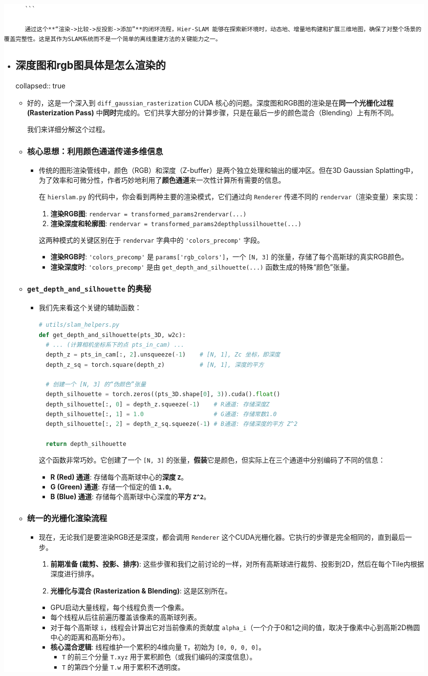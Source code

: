 		  ```
		  
		  通过这个**“渲染->比较->反投影->添加”**的闭环流程，Hier-SLAM 能够在探索新环境时，动态地、增量地构建和扩展三维地图，确保了对整个场景的覆盖完整性。这是其作为SLAM系统而不是一个简单的离线重建方法的关键能力之一。
- ## 深度图和rgb图具体是怎么渲染的
  collapsed:: true
	- 好的，这是一个深入到 `diff_gaussian_rasterization` CUDA 核心的问题。深度图和RGB图的渲染是在**同一个光栅化过程 (Rasterization Pass)** 中**同时**完成的。它们共享大部分的计算步骤，只是在最后一步的颜色混合（Blending）上有所不同。
	  
	  我们来详细分解这个过程。
	- ### **核心思想：利用颜色通道传递多维信息**
		- 传统的图形渲染管线中，颜色（RGB）和深度（Z-buffer）是两个独立处理和输出的缓冲区。但在3D Gaussian Splatting中，为了效率和可微分性，作者巧妙地利用了**颜色通道**来一次性计算所有需要的信息。
		  
		  在 `hierslam.py` 的代码中，你会看到两种主要的渲染模式，它们通过向 `Renderer` 传递不同的 `rendervar`（渲染变量）来实现：
		  
		  1.  **渲染RGB图**: `rendervar = transformed_params2rendervar(...)`
		  2.  **渲染深度和轮廓图**: `rendervar = transformed_params2depthplussilhouette(...)`
		  
		  这两种模式的关键区别在于 `rendervar` 字典中的 `'colors_precomp'` 字段。
		  
		  *   **渲染RGB时**: `'colors_precomp'` 是 `params['rgb_colors']`，一个 `[N, 3]` 的张量，存储了每个高斯球的真实RGB颜色。
		  *   **渲染深度时**: `'colors_precomp'` 是由 `get_depth_and_silhouette(...)` 函数生成的特殊“颜色”张量。
	- ### **`get_depth_and_silhouette` 的奥秘**
		- 我们先来看这个关键的辅助函数：
		  
		  ```python
		  # utils/slam_helpers.py
		  def get_depth_and_silhouette(pts_3D, w2c):
		    # ... (计算相机坐标系下的点 pts_in_cam) ...
		    depth_z = pts_in_cam[:, 2].unsqueeze(-1)    # [N, 1], Zc 坐标，即深度
		    depth_z_sq = torch.square(depth_z)          # [N, 1], 深度的平方
		  
		    # 创建一个 [N, 3] 的“伪颜色”张量
		    depth_silhouette = torch.zeros((pts_3D.shape[0], 3)).cuda().float()
		    depth_silhouette[:, 0] = depth_z.squeeze(-1)    # R通道: 存储深度Z
		    depth_silhouette[:, 1] = 1.0                    # G通道: 存储常数1.0
		    depth_silhouette[:, 2] = depth_z_sq.squeeze(-1) # B通道: 存储深度的平方 Z^2
		    
		    return depth_silhouette
		  ```
		  
		  这个函数非常巧妙。它创建了一个 `[N, 3]` 的张量，**假装**它是颜色，但实际上在三个通道中分别编码了不同的信息：
		  *   **R (Red) 通道**: 存储每个高斯球中心的**深度 `Z`**。
		  *   **G (Green) 通道**: 存储一个恒定的值 **`1.0`**。
		  *   **B (Blue) 通道**: 存储每个高斯球中心深度的**平方 `Z^2`**。
	- ### **统一的光栅化渲染流程**
		- 现在，无论我们是要渲染RGB还是深度，都会调用 `Renderer` 这个CUDA光栅化器。它执行的步骤是完全相同的，直到最后一步。
		  
		  1.  **前期准备 (裁剪、投影、排序)**: 这些步骤和我们之前讨论的一样，对所有高斯球进行裁剪、投影到2D，然后在每个Tile内根据深度进行排序。
		  
		  2.  **光栅化与混合 (Rasterization & Blending)**: 这是区别所在。
		    *   GPU启动大量线程，每个线程负责一个像素。
		    *   每个线程从后往前遍历覆盖该像素的高斯球列表。
		    *   对于每个高斯球 `i`，线程会计算出它对当前像素的贡献度 `alpha_i`（一个介于0和1之间的值，取决于像素中心到高斯2D椭圆中心的距离和高斯分布）。
		    *   **核心混合逻辑**: 线程维护一个累积的4维向量 `T`，初始为 `[0, 0, 0, 0]`。
		        *   `T` 的前三个分量 `T.xyz` 用于累积颜色（或我们编码的深度信息）。
		        *   `T` 的第四个分量 `T.w` 用于累积不透明度。
		  